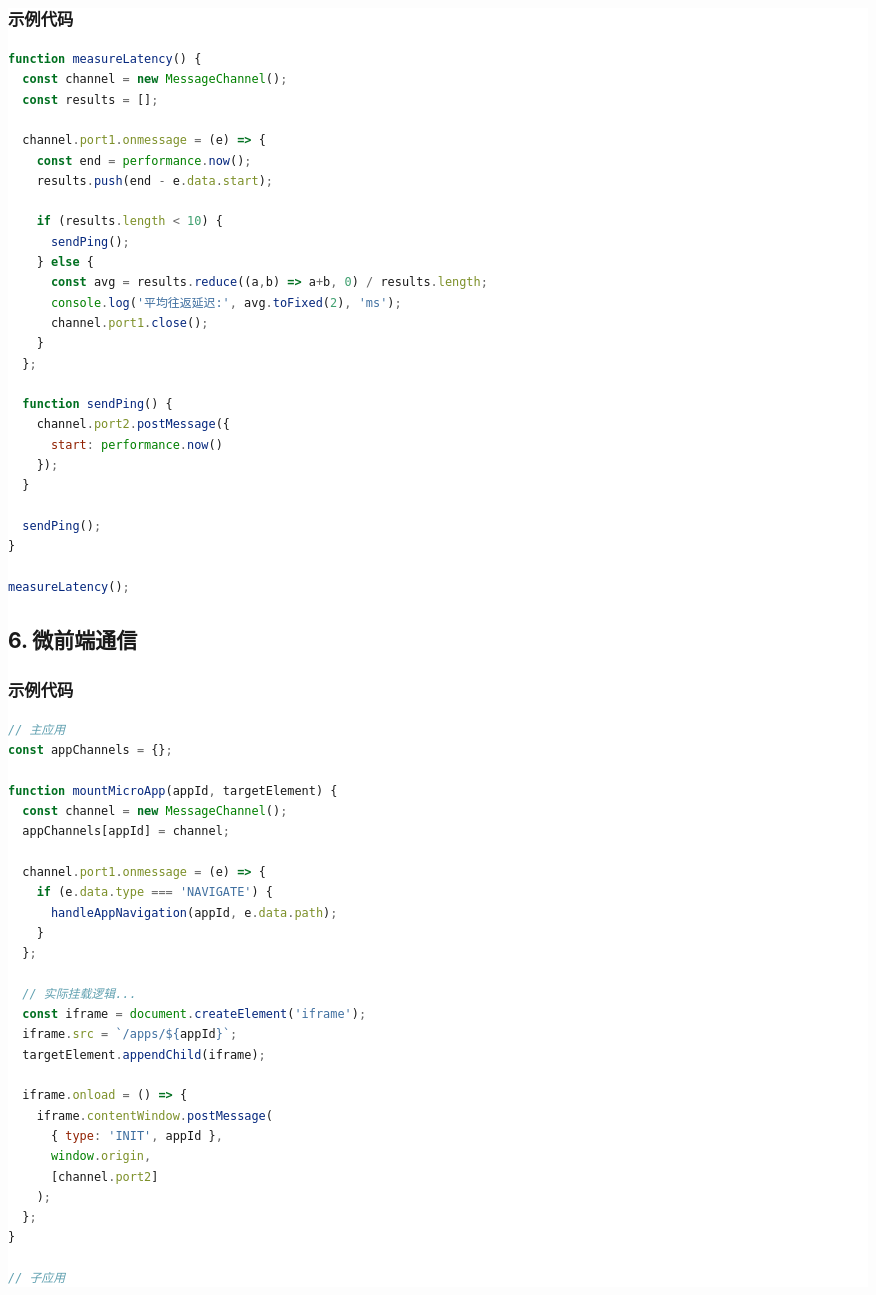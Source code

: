 ### 示例代码
```javascript
function measureLatency() {
  const channel = new MessageChannel();
  const results = [];
  
  channel.port1.onmessage = (e) => {
    const end = performance.now();
    results.push(end - e.data.start);
    
    if (results.length < 10) {
      sendPing();
    } else {
      const avg = results.reduce((a,b) => a+b, 0) / results.length;
      console.log('平均往返延迟:', avg.toFixed(2), 'ms');
      channel.port1.close();
    }
  };

  function sendPing() {
    channel.port2.postMessage({
      start: performance.now()
    });
  }

  sendPing();
}

measureLatency();
```

## 6. 微前端通信

### 示例代码
```javascript
// 主应用
const appChannels = {};

function mountMicroApp(appId, targetElement) {
  const channel = new MessageChannel();
  appChannels[appId] = channel;
  
  channel.port1.onmessage = (e) => {
    if (e.data.type === 'NAVIGATE') {
      handleAppNavigation(appId, e.data.path);
    }
  };

  // 实际挂载逻辑...
  const iframe = document.createElement('iframe');
  iframe.src = `/apps/${appId}`;
  targetElement.appendChild(iframe);
  
  iframe.onload = () => {
    iframe.contentWindow.postMessage(
      { type: 'INIT', appId },
      window.origin,
      [channel.port2]
    );
  };
}

// 子应用
```